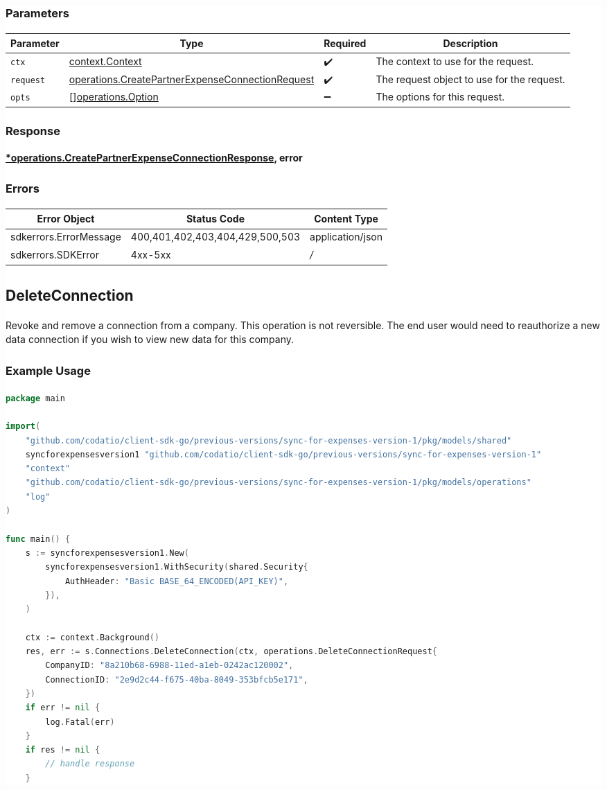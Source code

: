 ### Parameters

| Parameter                                                                                                                | Type                                                                                                                     | Required                                                                                                                 | Description                                                                                                              |
| ------------------------------------------------------------------------------------------------------------------------ | ------------------------------------------------------------------------------------------------------------------------ | ------------------------------------------------------------------------------------------------------------------------ | ------------------------------------------------------------------------------------------------------------------------ |
| `ctx`                                                                                                                    | [context.Context](https://pkg.go.dev/context#Context)                                                                    | :heavy_check_mark:                                                                                                       | The context to use for the request.                                                                                      |
| `request`                                                                                                                | [operations.CreatePartnerExpenseConnectionRequest](../../pkg/models/operations/createpartnerexpenseconnectionrequest.md) | :heavy_check_mark:                                                                                                       | The request object to use for the request.                                                                               |
| `opts`                                                                                                                   | [][operations.Option](../../pkg/models/operations/option.md)                                                             | :heavy_minus_sign:                                                                                                       | The options for this request.                                                                                            |

### Response

**[*operations.CreatePartnerExpenseConnectionResponse](../../pkg/models/operations/createpartnerexpenseconnectionresponse.md), error**

### Errors

| Error Object                    | Status Code                     | Content Type                    |
| ------------------------------- | ------------------------------- | ------------------------------- |
| sdkerrors.ErrorMessage          | 400,401,402,403,404,429,500,503 | application/json                |
| sdkerrors.SDKError              | 4xx-5xx                         | */*                             |


## DeleteConnection

﻿Revoke and remove a connection from a company.
This operation is not reversible. The end user would need to reauthorize a new data connection if you wish to view new data for this company.

### Example Usage

```go
package main

import(
	"github.com/codatio/client-sdk-go/previous-versions/sync-for-expenses-version-1/pkg/models/shared"
	syncforexpensesversion1 "github.com/codatio/client-sdk-go/previous-versions/sync-for-expenses-version-1"
	"context"
	"github.com/codatio/client-sdk-go/previous-versions/sync-for-expenses-version-1/pkg/models/operations"
	"log"
)

func main() {
    s := syncforexpensesversion1.New(
        syncforexpensesversion1.WithSecurity(shared.Security{
            AuthHeader: "Basic BASE_64_ENCODED(API_KEY)",
        }),
    )

    ctx := context.Background()
    res, err := s.Connections.DeleteConnection(ctx, operations.DeleteConnectionRequest{
        CompanyID: "8a210b68-6988-11ed-a1eb-0242ac120002",
        ConnectionID: "2e9d2c44-f675-40ba-8049-353bfcb5e171",
    })
    if err != nil {
        log.Fatal(err)
    }
    if res != nil {
        // handle response
    }
```